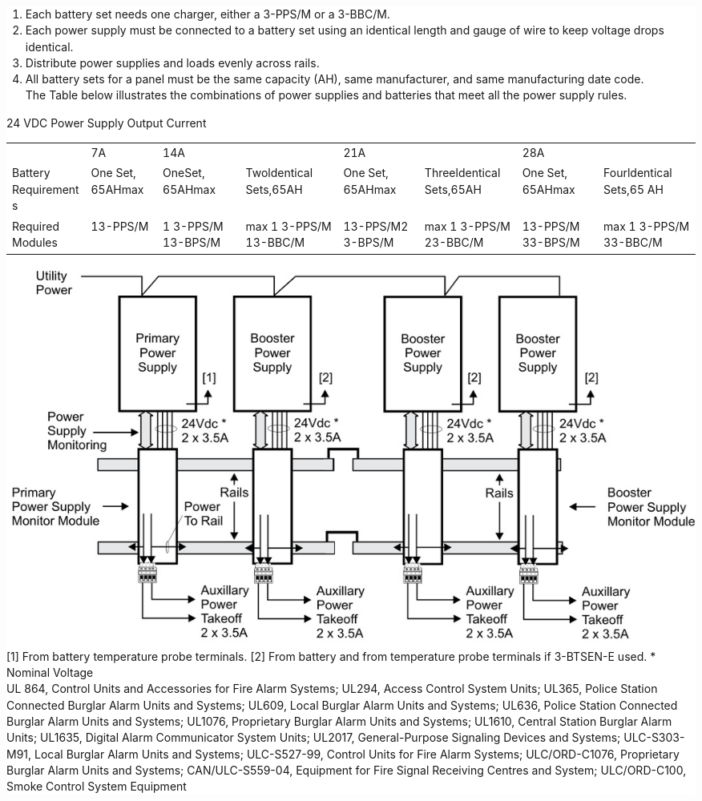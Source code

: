 1.	 Each battery set needs one charger, either a 3-PPS/M or a 3-BBC/M.   
2.	 Each power supply must be connected to a battery set using an identical length and gauge of wire to keep voltage drops identical.   
3.	 Distribute power supplies and loads evenly across rails.   
4.	 All battery sets for a panel must be the same capacity (AH), same manufacturer, and same manufacturing date code.   
The Table below illustrates the combinations of power supplies and batteries that meet all the power supply rules.  

24 VDC Power Supply Output Current   


<html><body><table><tr><td></td><td>7A</td><td colspan="2">14A</td><td colspan="2">21A</td><td colspan="2">28A</td></tr><tr><td>Battery Requirements</td><td>One Set, 65AHmax</td><td>OneSet, 65AHmax</td><td>Twoldentical Sets,65AH</td><td>One Set, 65AHmax</td><td>Threeldentical Sets,65AH</td><td>One Set, 65AHmax</td><td>Fourldentical Sets,65 AH</td></tr><tr><td>Required Modules</td><td>13-PPS/M</td><td>1 3-PPS/M 13-BPS/M</td><td>max 1 3-PPS/M 13-BBC/M</td><td>13-PPS/M2 3-BPS/M</td><td>max 1 3-PPS/M 23-BBC/M</td><td>13-PPS/M 33-BPS/M</td><td>max 1 3-PPS/M 33-BBC/M</td></tr></table></body></html>  

![](images/ac52c0813d19f34a8c4a4e99c7e9ed14cc45594088f130fb5fdf6a295e1688ce.jpg)  
[1] From battery temperature probe terminals. [2] From battery and from temperature probe terminals if 3-BTSEN-E used. \* Nominal Voltage   
UL 864, Control Units and Accessories for Fire Alarm Systems; UL294, Access Control System Units; UL365, Police Station Connected Burglar Alarm Units and Systems; UL609, Local Burglar Alarm Units and Systems; UL636, Police Station Connected Burglar Alarm Units and Systems; UL1076, Proprietary Burglar Alarm Units and Systems; UL1610, Central Station Burglar Alarm Units; UL1635, Digital Alarm Communicator System Units; UL2017, General-Purpose Signaling Devices and Systems; ULC-S303-M91, Local Burglar Alarm Units and Systems; ULC-S527-99, Control Units for Fire Alarm Systems; ULC/ORD-C1076, Proprietary Burglar Alarm Units and Systems; CAN/ULC-S559-04, Equipment for Fire Signal Receiving Centres and System; ULC/ORD-C100, Smoke Control System Equipment  
